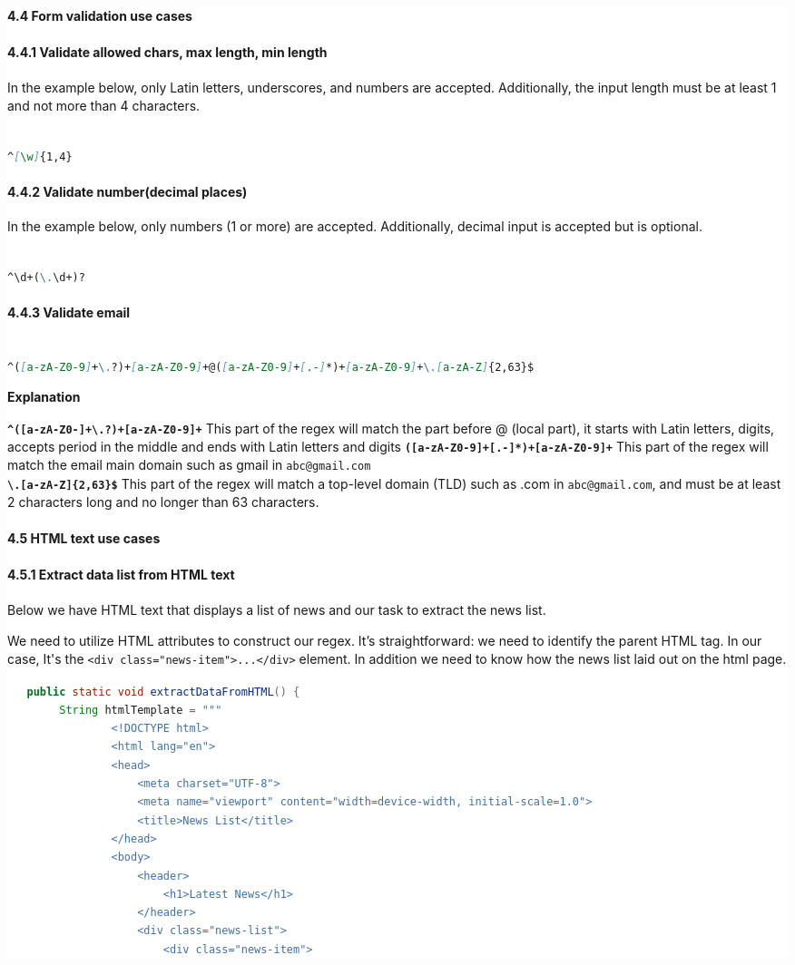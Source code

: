 #### 4.4 Form validation use cases

#### 4.4.1 Validate allowed chars, max length, min length

In the example below, only Latin letters, underscores, and numbers are accepted. Additionally, the input length must be at least 1 and not more than 4 characters.

```markdown

^[\w]{1,4}

```

#### 4.4.2 Validate number(decimal places)

In the example below, only numbers (1 or more) are accepted. Additionally, decimal input is accepted but is optional.

```markdown

^\d+(\.\d+)?

```


#### 4.4.3 Validate email

```markdown

^([a-zA-Z0-9]+\.?)+[a-zA-Z0-9]+@([a-zA-Z0-9]+[.-]*)+[a-zA-Z0-9]+\.[a-zA-Z]{2,63}$

```

**Explanation**

**```^([a-zA-Z0-]+\.?)+[a-zA-Z0-9]+```** This part of the regex will match the part before @ (local part), it starts with Latin letters, digits, accepts period in the middle and ends with Latin letters and digits
**```([a-zA-Z0-9]+[.-]*)+[a-zA-Z0-9]+```** This part of the regex will match the email main domain such as gmail in ```abc@gmail.com```  
**```\.[a-zA-Z]{2,63}$```** This part of the regex will match a top-level domain (TLD) such as .com in ```abc@gmail.com```, and must be at least 2 characters long and no longer than 63 characters.

#### 4.5 HTML text use cases

#### 4.5.1 Extract data list from HTML text

Below we have HTML text that displays a list of news and our task to extract the news list.

We need to utilize HTML attributes to construct our regex. It’s straightforward: we need to identify the parent HTML tag. In our case, 
It's the ```<div class="news-item">...</div>``` element. In addition we need to know how the news list laid out on the html page.

```java
   public static void extractDataFromHTML() {
        String htmlTemplate = """
                <!DOCTYPE html>
                <html lang="en">
                <head>
                    <meta charset="UTF-8">
                    <meta name="viewport" content="width=device-width, initial-scale=1.0">
                    <title>News List</title>
                </head>
                <body>
                    <header>
                        <h1>Latest News</h1>
                    </header>
                    <div class="news-list">
                        <div class="news-item">
```